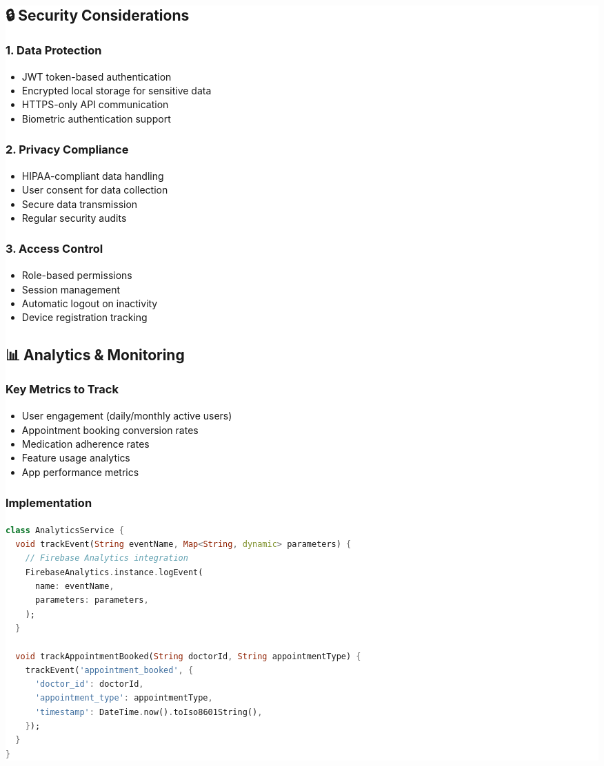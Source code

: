 ## 🔒 Security Considerations

### 1. Data Protection
- JWT token-based authentication
- Encrypted local storage for sensitive data
- HTTPS-only API communication
- Biometric authentication support

### 2. Privacy Compliance
- HIPAA-compliant data handling
- User consent for data collection
- Secure data transmission
- Regular security audits

### 3. Access Control
- Role-based permissions
- Session management
- Automatic logout on inactivity
- Device registration tracking

## 📊 Analytics & Monitoring

### Key Metrics to Track
- User engagement (daily/monthly active users)
- Appointment booking conversion rates
- Medication adherence rates
- Feature usage analytics
- App performance metrics

### Implementation
```dart
class AnalyticsService {
  void trackEvent(String eventName, Map<String, dynamic> parameters) {
    // Firebase Analytics integration
    FirebaseAnalytics.instance.logEvent(
      name: eventName,
      parameters: parameters,
    );
  }
  
  void trackAppointmentBooked(String doctorId, String appointmentType) {
    trackEvent('appointment_booked', {
      'doctor_id': doctorId,
      'appointment_type': appointmentType,
      'timestamp': DateTime.now().toIso8601String(),
    });
  }
}
```
